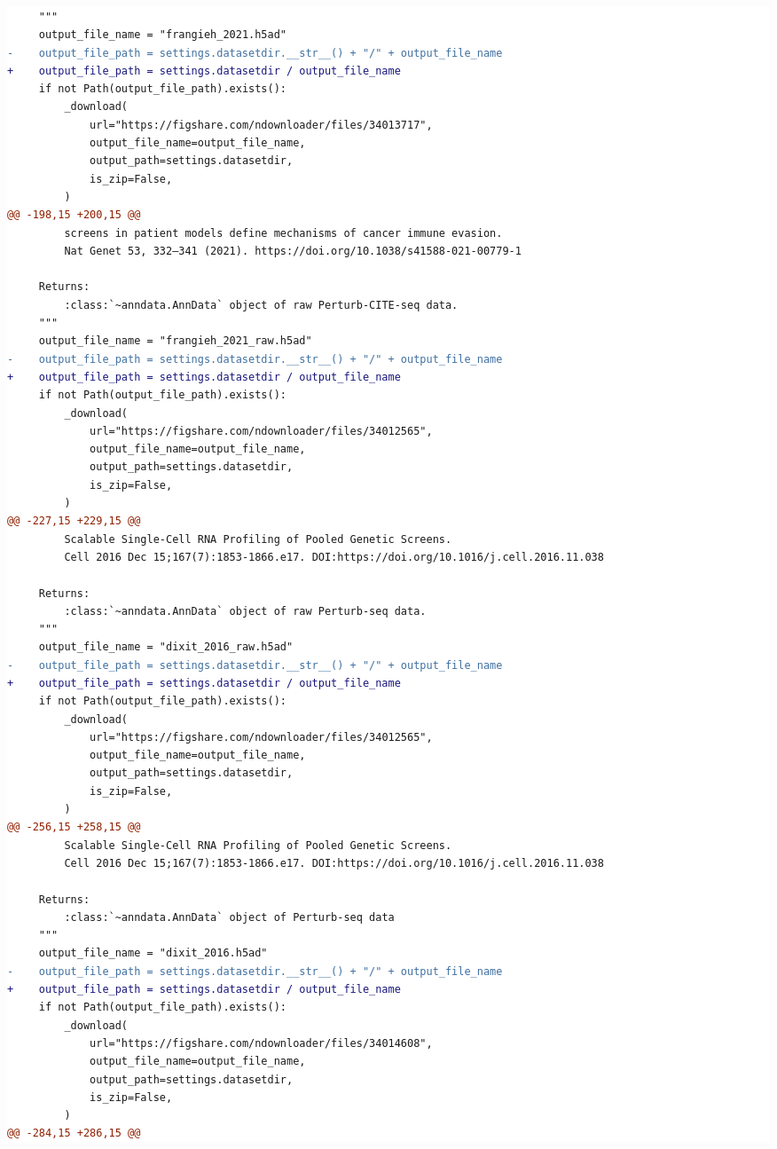 ```diff
     """
     output_file_name = "frangieh_2021.h5ad"
-    output_file_path = settings.datasetdir.__str__() + "/" + output_file_name
+    output_file_path = settings.datasetdir / output_file_name
     if not Path(output_file_path).exists():
         _download(
             url="https://figshare.com/ndownloader/files/34013717",
             output_file_name=output_file_name,
             output_path=settings.datasetdir,
             is_zip=False,
         )
@@ -198,15 +200,15 @@
         screens in patient models define mechanisms of cancer immune evasion.
         Nat Genet 53, 332–341 (2021). https://doi.org/10.1038/s41588-021-00779-1
 
     Returns:
         :class:`~anndata.AnnData` object of raw Perturb-CITE-seq data.
     """
     output_file_name = "frangieh_2021_raw.h5ad"
-    output_file_path = settings.datasetdir.__str__() + "/" + output_file_name
+    output_file_path = settings.datasetdir / output_file_name
     if not Path(output_file_path).exists():
         _download(
             url="https://figshare.com/ndownloader/files/34012565",
             output_file_name=output_file_name,
             output_path=settings.datasetdir,
             is_zip=False,
         )
@@ -227,15 +229,15 @@
         Scalable Single-Cell RNA Profiling of Pooled Genetic Screens.
         Cell 2016 Dec 15;167(7):1853-1866.e17. DOI:https://doi.org/10.1016/j.cell.2016.11.038
 
     Returns:
         :class:`~anndata.AnnData` object of raw Perturb-seq data.
     """
     output_file_name = "dixit_2016_raw.h5ad"
-    output_file_path = settings.datasetdir.__str__() + "/" + output_file_name
+    output_file_path = settings.datasetdir / output_file_name
     if not Path(output_file_path).exists():
         _download(
             url="https://figshare.com/ndownloader/files/34012565",
             output_file_name=output_file_name,
             output_path=settings.datasetdir,
             is_zip=False,
         )
@@ -256,15 +258,15 @@
         Scalable Single-Cell RNA Profiling of Pooled Genetic Screens.
         Cell 2016 Dec 15;167(7):1853-1866.e17. DOI:https://doi.org/10.1016/j.cell.2016.11.038
 
     Returns:
         :class:`~anndata.AnnData` object of Perturb-seq data
     """
     output_file_name = "dixit_2016.h5ad"
-    output_file_path = settings.datasetdir.__str__() + "/" + output_file_name
+    output_file_path = settings.datasetdir / output_file_name
     if not Path(output_file_path).exists():
         _download(
             url="https://figshare.com/ndownloader/files/34014608",
             output_file_name=output_file_name,
             output_path=settings.datasetdir,
             is_zip=False,
         )
@@ -284,15 +286,15 @@
```